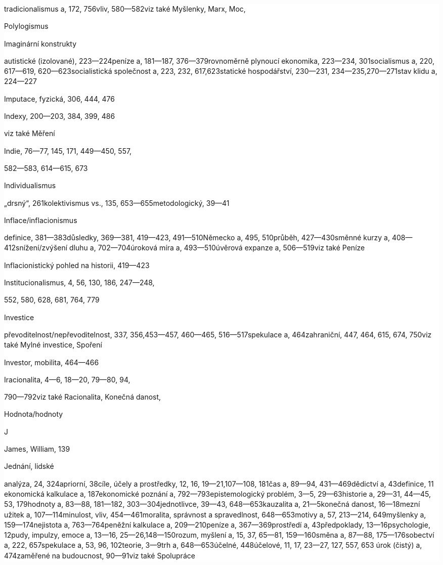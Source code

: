 tradicionalismus a, 172, 756vliv, 580—582viz také Myšlenky, Marx, Moc,

Polylogismus

Imaginární konstrukty

autistické (izolované), 223—224peníze a, 181—187, 376—379rovnoměrně plynoucí ekonomika, 223—234, 301socialismus a, 220, 617—619, 620—623socialistická společnost a, 223, 232, 617,623statické hospodářství, 230—231, 234—235,270—271stav klidu a, 224—227

Imputace, fyzická, 306, 444, 476

Indexy, 200—203, 384, 399, 486

viz také Měření

Indie, 76—77, 145, 171, 449—450, 557,

582—583, 614—615, 673

Individualismus

„drsný“, 261kolektivismus vs., 135, 653—655metodologický, 39—41

Inflace/inflacionismus

definice, 381—383důsledky, 369—381, 419—423, 491—510Německo a, 495, 510průběh, 427—430směnné kurzy a, 408—412snížení/zvýšení dluhu a, 702—704úroková míra a, 493—510úvěrová expanze a, 506—519viz také Peníze

Inflacionistický pohled na historii, 419—423

Institucionalismus, 4, 56, 130, 186, 247—248,

552, 580, 628, 681, 764, 779

Investice

převoditelnost/nepřevoditelnost, 337, 356,453—457, 460—465, 516—517spekulace a, 464zahraniční, 447, 464, 615, 674, 750viz také Mylné investice, Spoření

Investor, mobilita, 464—466

Iracionalita, 4—6, 18—20, 79—80, 94,

790—792viz také Racionalita, Konečná danost,

Hodnota/hodnoty

J

James, William, 139

Jednání, lidské



analýza, 24, 324apriorní, 38cíle, účely a prostředky, 12, 16, 19—21,107—108, 181čas a, 89—94, 431—469dědictví a, 43definice, 11 ekonomická kalkulace a, 187ekonomické poznání a, 792—793epistemologický problém, 3—5, 29—63historie a, 29—31, 44—45, 53, 179hodnoty a, 83—88, 181—182, 303—304jednotlivce, 39—43, 648—653kauzalita a, 21—5konečná danost, 16—18mezní užitek a, 107—114minulost, vliv, 454—461moralita, správnost a spravedlnost, 648—653motivy a, 57, 213—214, 649myšlenky a, 159—174nejistota a, 763—764peněžní kalkulace a, 209—210peníze a, 367—369prostředí a, 43předpoklady, 13—16psychologie, 12pudy, impulzy, emoce a, 13—16, 25—26,148—150rozum, myšlení a, 15, 37, 65—81, 159—160směna a, 87—88, 175—176sobectví a, 222, 657spekulace a, 53, 96, 102teorie, 3—9trh a, 648—653účelné, 448účelové, 11, 17, 23—27, 127, 557, 653 úrok (čistý) a, 474zaměřené na budoucnost, 90—91viz také Spolupráce
